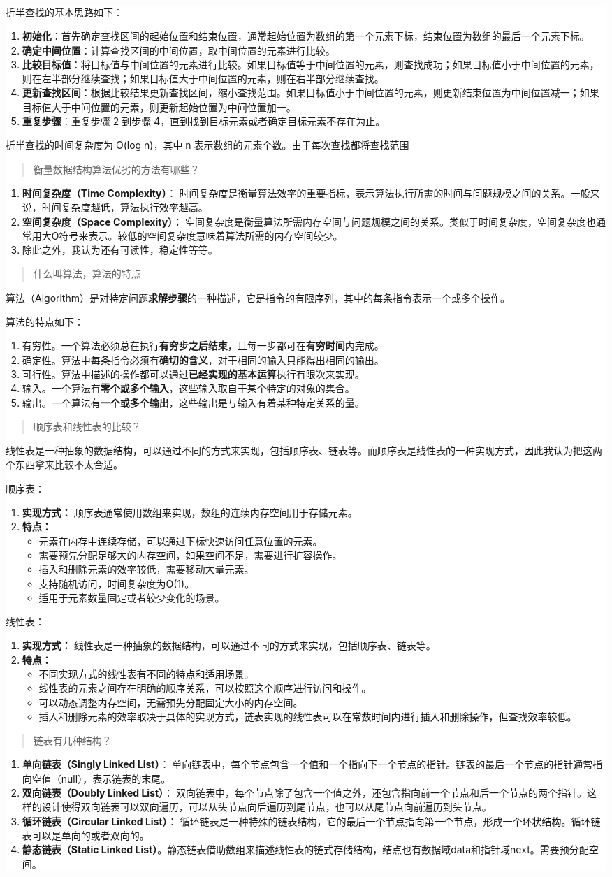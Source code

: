 折半查找的基本思路如下：

1. **初始化**：首先确定查找区间的起始位置和结束位置，通常起始位置为数组的第一个元素下标，结束位置为数组的最后一个元素下标。
2. **确定中间位置**：计算查找区间的中间位置，取中间位置的元素进行比较。
3. **比较目标值**：将目标值与中间位置的元素进行比较。如果目标值等于中间位置的元素，则查找成功；如果目标值小于中间位置的元素，则在左半部分继续查找；如果目标值大于中间位置的元素，则在右半部分继续查找。
4. **更新查找区间**：根据比较结果更新查找区间，缩小查找范围。如果目标值小于中间位置的元素，则更新结束位置为中间位置减一；如果目标值大于中间位置的元素，则更新起始位置为中间位置加一。
5. **重复步骤**：重复步骤 2 到步骤 4，直到找到目标元素或者确定目标元素不存在为止。

折半查找的时间复杂度为 O(log n)，其中 n 表示数组的元素个数。由于每次查找都将查找范围

> 衡量数据结构算法优劣的方法有哪些？

1. **时间复杂度（Time Complexity）**： 时间复杂度是衡量算法效率的重要指标，表示算法执行所需的时间与问题规模之间的关系。一般来说，时间复杂度越低，算法执行效率越高。  
2. **空间复杂度（Space Complexity）**： 空间复杂度是衡量算法所需内存空间与问题规模之间的关系。类似于时间复杂度，空间复杂度也通常用大O符号来表示。较低的空间复杂度意味着算法所需的内存空间较少。
3. 除此之外，我认为还有可读性，稳定性等等。

> 什么叫算法，算法的特点

算法（Algorithm）是对特定问题**求解步骤**的一种描述，它是指令的有限序列，其中的每条指令表示一个或多个操作。

算法的特点如下：

1. 有穷性。一个算法必须总在执行**有穷步之后结束**，且每一步都可在**有穷时间**内完成。
2. 确定性。算法中每条指令必须有**确切的含义**，对于相同的输入只能得出相同的输出。
3. 可行性。算法中描述的操作都可以通过**已经实现的基本运算**执行有限次来实现。
4. 输入。一个算法有**零个或多个输入**，这些输入取自于某个特定的对象的集合。
5. 输出。一个算法有**一个或多个输出**，这些输出是与输入有着某种特定关系的量。

> 顺序表和线性表的比较？

线性表是一种抽象的数据结构，可以通过不同的方式来实现，包括顺序表、链表等。而顺序表是线性表的一种实现方式，因此我认为把这两个东西拿来比较不太合适。

顺序表：
1. **实现方式：** 顺序表通常使用数组来实现，数组的连续内存空间用于存储元素。
2. **特点：**
    - 元素在内存中连续存储，可以通过下标快速访问任意位置的元素。
    - 需要预先分配足够大的内存空间，如果空间不足，需要进行扩容操作。
    - 插入和删除元素的效率较低，需要移动大量元素。
    - 支持随机访问，时间复杂度为O(1)。
    - 适用于元素数量固定或者较少变化的场景。

线性表：
1. **实现方式：** 线性表是一种抽象的数据结构，可以通过不同的方式来实现，包括顺序表、链表等。
2. **特点：**
    - 不同实现方式的线性表有不同的特点和适用场景。
    - 线性表的元素之间存在明确的顺序关系，可以按照这个顺序进行访问和操作。
    - 可以动态调整内存空间，无需预先分配固定大小的内存空间。
    - 插入和删除元素的效率取决于具体的实现方式，链表实现的线性表可以在常数时间内进行插入和删除操作，但查找效率较低。

> 链表有几种结构？

1. **单向链表（Singly Linked List）**： 单向链表中，每个节点包含一个值和一个指向下一个节点的指针。链表的最后一个节点的指针通常指向空值（null），表示链表的末尾。
2. **双向链表（Doubly Linked List）**： 双向链表中，每个节点除了包含一个值之外，还包含指向前一个节点和后一个节点的两个指针。这样的设计使得双向链表可以双向遍历，可以从头节点向后遍历到尾节点，也可以从尾节点向前遍历到头节点。
3. **循环链表（Circular Linked List）**： 循环链表是一种特殊的链表结构，它的最后一个节点指向第一个节点，形成一个环状结构。循环链表可以是单向的或者双向的。
4. **静态链表（Static Linked List）**。静态链表借助数组来描述线性表的链式存储结构，结点也有数据域data和指针域next。需要预分配空间。
